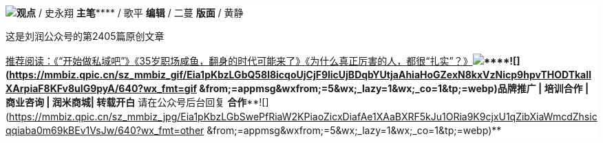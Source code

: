 ![](https://mmbiz.qpic.cn/sz_mmbiz_png/Eia1pKbzLGbSRfGCibu8AM1klREZZvTe2N0shSU5yxjE5ObpYOlXCvcuIc7VgKC7sqZnCcP4X4M8rEXT2ibykdbBA/640?wx_fmt=other&wxfrom;=5&wx;_lazy=1&wx;_co=1&tp;=webp)**观点**
/ 史永翔 **主笔****** / 歌平  **编辑** / 二蔓 **版面** / 黄静

这是刘润公众号的第2405篇原创文章

  

[推荐阅读：](https://mp.weixin.qq.com/s?__biz=MjM5NjM5MjQ4MQ==&mid=2651752881&idx=2&sn=e57b893bc35dcc7651565e03b1115601&chksm=bd13d2ff8a645be98d936fa9601ac5fb77f27793a03bbcd8b36f6648995661ed897b04bf9941&token=621951677&lang=zh_CN&scene=21#wechat_redirect)[《“开始做私域吧”》](https://mp.weixin.qq.com/s?__biz=MjM5NjM5MjQ4MQ==&mid=2651752881&idx=2&sn=e57b893bc35dcc7651565e03b1115601&chksm=bd13d2ff8a645be98d936fa9601ac5fb77f27793a03bbcd8b36f6648995661ed897b04bf9941&token=621951677&lang=zh_CN&scene=21#wechat_redirect)[《35岁职场咸鱼，翻身的时代可能来了》](https://mp.weixin.qq.com/s?__biz=MjM5NjM5MjQ4MQ==&mid=2651752798&idx=2&sn=79a3504ecc18a5a6bc69dc8500526820&chksm=bd13d2108a645b06650733f26559889479d17cafd884e0efaa3f4ad1c09892dd9a82394dba43&token=621951677&lang=zh_CN&scene=21#wechat_redirect)[《为什么真正厉害的人，都很“扎实”？》](https://mp.weixin.qq.com/s?__biz=MjM5NjM5MjQ4MQ==&mid=2651752647&idx=2&sn=6afc688adc93806dcba5564aecbd4682&chksm=bd13d3898a645a9f2b7ee2c33a624f869288e97fa6dc4fd369241f0e2353ba06986b0fec407c&token=621951677&lang=zh_CN&scene=21#wechat_redirect)**[![](https://mmbiz.qpic.cn/sz_mmbiz_png/Eia1pKbzLGbSo6vw8oa7Xvza38sCHEAMFstfaRnAJIydLdIibvv4w6DZeCyqZ5yEhdly9Yv410iastncoV46bo3Ig/640?wx_fmt=other&from;=appmsg&wxfrom;=5&wx;_lazy=1&wx;_co=1&tp;=webp)]()****![](https://mmbiz.qpic.cn/sz_mmbiz_gif/Eia1pKbzLGbQ58l8icqoUjCjF9licUjBDqbYUtjaAhiaHoGZexN8kxVzNicp9hpvTHODTkaIlXArpiaF8KFv8uIG9pyA/640?wx_fmt=gif &from;=appmsg&wxfrom;=5&wx;_lazy=1&wx;_co=1&tp;=webp)****品牌推广** | **培训合作** |**商业咨询 | 润米商城****| 转载开白** 请在公众号后台回复 **合作****![](https://mmbiz.qpic.cn/sz_mmbiz_jpg/Eia1pKbzLGbSwePfRiaW2KPiaoZicxDiafAe1XAaBXRF5kJu1ORia9K9cjxU1qZibXiaWmcdZhsicqqiaba0m69kBEv1VsJw/640?wx_fmt=other &from;=appmsg&wxfrom;=5&wx;_lazy=1&wx;_co=1&tp;=webp)**  

